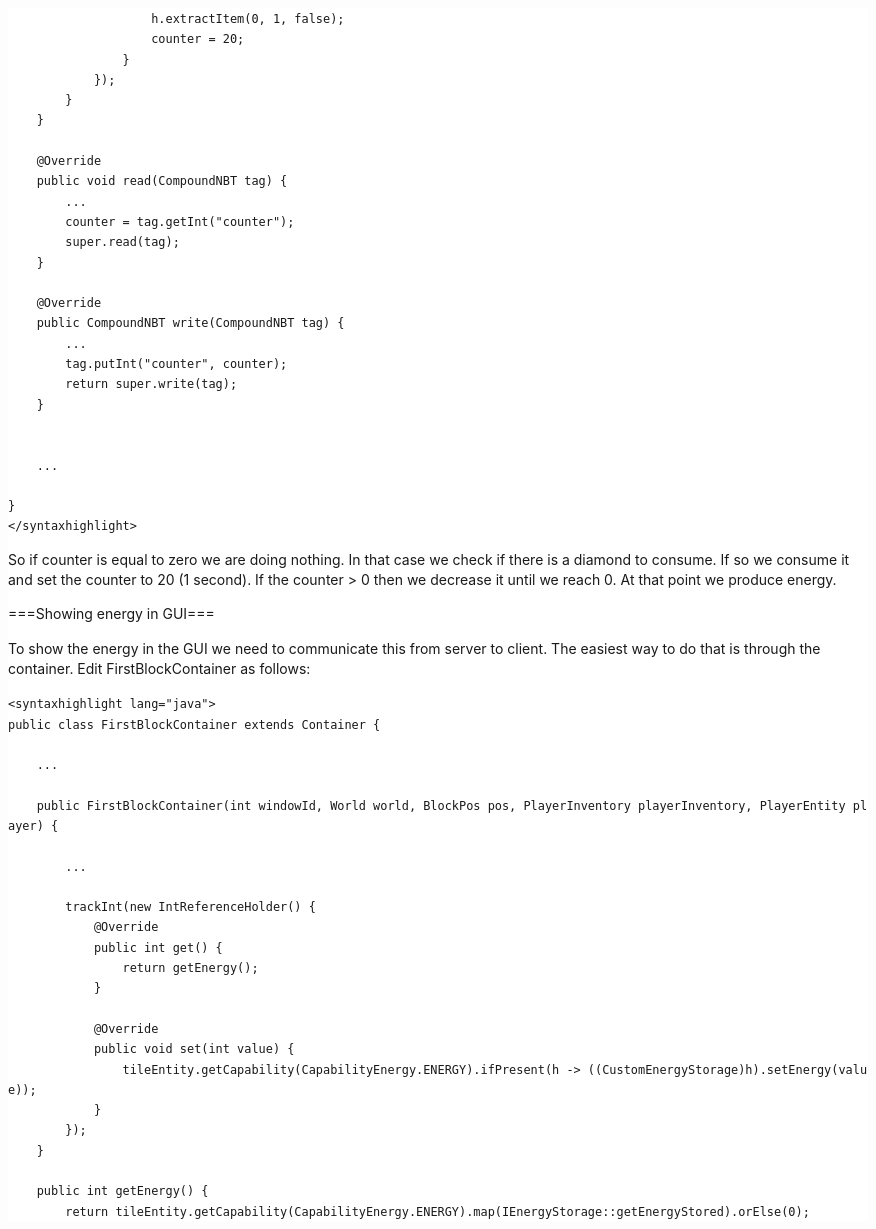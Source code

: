 ```
                    h.extractItem(0, 1, false);
                    counter = 20;
                }
            });
        }
    }

    @Override
    public void read(CompoundNBT tag) {
        ...
        counter = tag.getInt("counter");
        super.read(tag);
    }

    @Override
    public CompoundNBT write(CompoundNBT tag) {
        ...
        tag.putInt("counter", counter);
        return super.write(tag);
    }


    ...

}
</syntaxhighlight>
```
So if counter is equal to zero we are doing nothing. In that case we check if there is a diamond to consume. If so we consume it and set the counter to 20 (1 second). If the counter > 0 then we decrease it until we reach 0. At that point we produce energy.


===Showing energy in GUI===

To show the energy in the GUI we need to communicate this from server to client. The easiest way to do that is through the container. Edit FirstBlockContainer as follows:
```
<syntaxhighlight lang="java">
public class FirstBlockContainer extends Container {

    ...

    public FirstBlockContainer(int windowId, World world, BlockPos pos, PlayerInventory playerInventory, PlayerEntity player) {

        ...

        trackInt(new IntReferenceHolder() {
            @Override
            public int get() {
                return getEnergy();
            }

            @Override
            public void set(int value) {
                tileEntity.getCapability(CapabilityEnergy.ENERGY).ifPresent(h -> ((CustomEnergyStorage)h).setEnergy(value));
            }
        });
    }

    public int getEnergy() {
        return tileEntity.getCapability(CapabilityEnergy.ENERGY).map(IEnergyStorage::getEnergyStored).orElse(0);
```